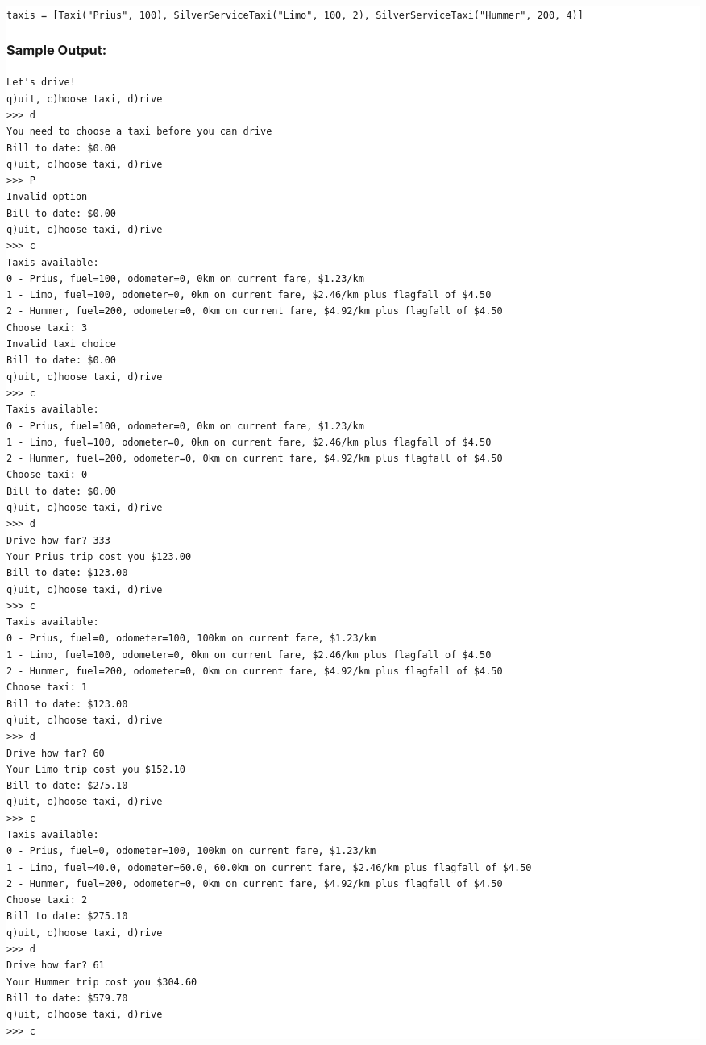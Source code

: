     taxis = [Taxi("Prius", 100), SilverServiceTaxi("Limo", 100, 2), SilverServiceTaxi("Hummer", 200, 4)]

### Sample Output:

    Let's drive!
    q)uit, c)hoose taxi, d)rive
    >>> d
    You need to choose a taxi before you can drive
    Bill to date: $0.00
    q)uit, c)hoose taxi, d)rive
    >>> P
    Invalid option
    Bill to date: $0.00
    q)uit, c)hoose taxi, d)rive
    >>> c
    Taxis available: 
    0 - Prius, fuel=100, odometer=0, 0km on current fare, $1.23/km
    1 - Limo, fuel=100, odometer=0, 0km on current fare, $2.46/km plus flagfall of $4.50
    2 - Hummer, fuel=200, odometer=0, 0km on current fare, $4.92/km plus flagfall of $4.50
    Choose taxi: 3
    Invalid taxi choice
    Bill to date: $0.00
    q)uit, c)hoose taxi, d)rive
    >>> c
    Taxis available: 
    0 - Prius, fuel=100, odometer=0, 0km on current fare, $1.23/km
    1 - Limo, fuel=100, odometer=0, 0km on current fare, $2.46/km plus flagfall of $4.50
    2 - Hummer, fuel=200, odometer=0, 0km on current fare, $4.92/km plus flagfall of $4.50
    Choose taxi: 0
    Bill to date: $0.00
    q)uit, c)hoose taxi, d)rive
    >>> d
    Drive how far? 333
    Your Prius trip cost you $123.00
    Bill to date: $123.00
    q)uit, c)hoose taxi, d)rive
    >>> c
    Taxis available: 
    0 - Prius, fuel=0, odometer=100, 100km on current fare, $1.23/km
    1 - Limo, fuel=100, odometer=0, 0km on current fare, $2.46/km plus flagfall of $4.50
    2 - Hummer, fuel=200, odometer=0, 0km on current fare, $4.92/km plus flagfall of $4.50
    Choose taxi: 1
    Bill to date: $123.00
    q)uit, c)hoose taxi, d)rive
    >>> d
    Drive how far? 60
    Your Limo trip cost you $152.10
    Bill to date: $275.10
    q)uit, c)hoose taxi, d)rive
    >>> c
    Taxis available: 
    0 - Prius, fuel=0, odometer=100, 100km on current fare, $1.23/km
    1 - Limo, fuel=40.0, odometer=60.0, 60.0km on current fare, $2.46/km plus flagfall of $4.50
    2 - Hummer, fuel=200, odometer=0, 0km on current fare, $4.92/km plus flagfall of $4.50
    Choose taxi: 2
    Bill to date: $275.10
    q)uit, c)hoose taxi, d)rive
    >>> d
    Drive how far? 61
    Your Hummer trip cost you $304.60
    Bill to date: $579.70
    q)uit, c)hoose taxi, d)rive
    >>> c